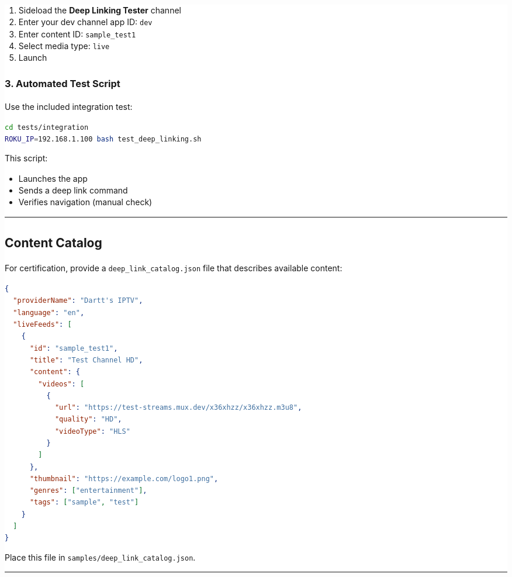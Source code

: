 1. Sideload the **Deep Linking Tester** channel
2. Enter your dev channel app ID: `dev`
3. Enter content ID: `sample_test1`
4. Select media type: `live`
5. Launch

### 3. Automated Test Script

Use the included integration test:

```bash
cd tests/integration
ROKU_IP=192.168.1.100 bash test_deep_linking.sh
```

This script:
- Launches the app
- Sends a deep link command
- Verifies navigation (manual check)

---

## Content Catalog

For certification, provide a `deep_link_catalog.json` file that describes available content:

```json
{
  "providerName": "Dartt's IPTV",
  "language": "en",
  "liveFeeds": [
    {
      "id": "sample_test1",
      "title": "Test Channel HD",
      "content": {
        "videos": [
          {
            "url": "https://test-streams.mux.dev/x36xhzz/x36xhzz.m3u8",
            "quality": "HD",
            "videoType": "HLS"
          }
        ]
      },
      "thumbnail": "https://example.com/logo1.png",
      "genres": ["entertainment"],
      "tags": ["sample", "test"]
    }
  ]
}
```

Place this file in `samples/deep_link_catalog.json`.

---

